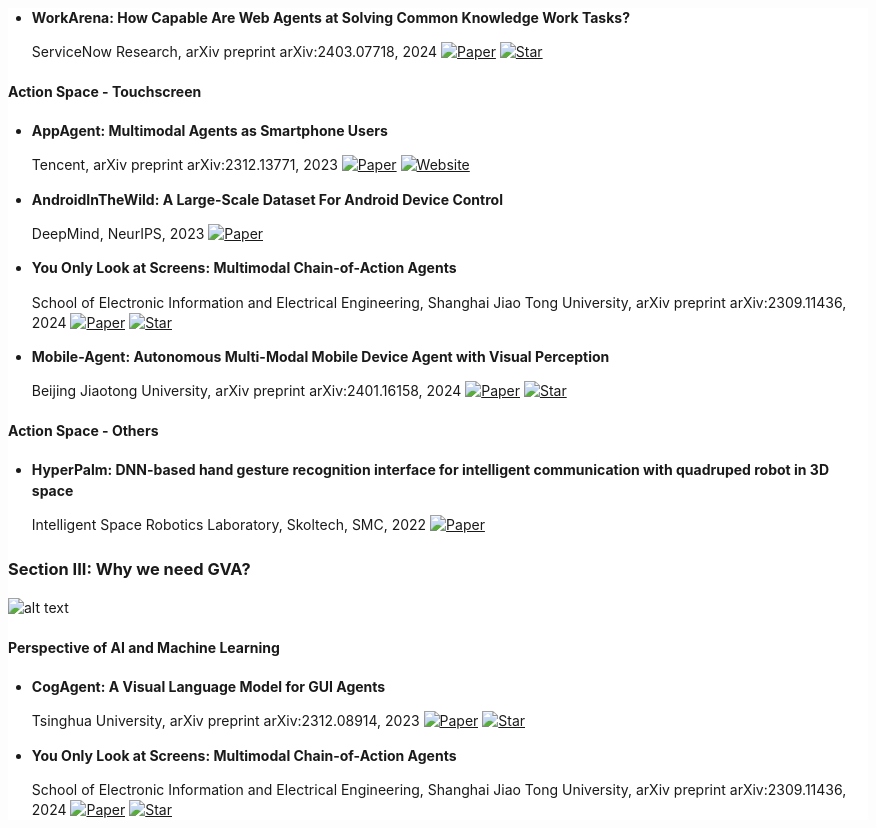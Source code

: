 - **WorkArena: How Capable Are Web Agents at Solving Common Knowledge Work Tasks?**

  ServiceNow Research, arXiv preprint arXiv:2403.07718, 2024
  [![Paper](https://img.shields.io/badge/Paper-red)](https://arxiv.org/pdf/2403.07718)
  [![Star](https://img.shields.io/github/stars/ServiceNow/WorkArena.svg?style=social&label=Star)](https://github.com/ServiceNow/WorkArena)

#### Action Space - Touchscreen
- **AppAgent: Multimodal Agents as Smartphone Users**

  Tencent, arXiv preprint arXiv:2312.13771, 2023
  [![Paper](https://img.shields.io/badge/Paper-red)](https://arxiv.org/pdf/2312.13771)
  [![Website](https://img.shields.io/badge/Website-9cf)](https://appagent-official.github.io/)

- **AndroidInTheWild: A Large-Scale Dataset For Android Device Control**

  DeepMind, NeurIPS, 2023
  [![Paper](https://img.shields.io/badge/Paper-red)](https://arxiv.org/pdf/2307.10088)

- **You Only Look at Screens: Multimodal Chain-of-Action Agents**

  School of Electronic Information and Electrical Engineering, Shanghai Jiao Tong University, arXiv preprint arXiv:2309.11436, 2024
  [![Paper](https://img.shields.io/badge/Paper-red)](https://arxiv.org/pdf/2309.11436)
  [![Star](https://img.shields.io/github/stars/cooelf/Auto-GUI.svg?style=social&label=Star)](https://github.com/cooelf/Auto-GUI)

- **Mobile-Agent: Autonomous Multi-Modal Mobile Device Agent with Visual Perception**

  Beijing Jiaotong University, arXiv preprint arXiv:2401.16158, 2024
  [![Paper](https://img.shields.io/badge/Paper-red)](https://arxiv.org/pdf/2401.16158)
  [![Star](https://img.shields.io/github/stars/X-PLUG/MobileAgent.svg?style=social&label=Star)](https://github.com/X-PLUG/MobileAgent)

#### Action Space - Others
- **HyperPalm: DNN-based hand gesture recognition interface for intelligent communication with quadruped robot in 3D space**

  Intelligent Space Robotics Laboratory, Skoltech, SMC, 2022
  [![Paper](https://img.shields.io/badge/Paper-red)](https://arxiv.org/pdf/2209.09937)


### Section III: Why we need GVA?
![alt text](./assets/necessity.png)

#### Perspective of AI and Machine Learning
- **CogAgent: A Visual Language Model for GUI Agents**

  Tsinghua University, arXiv preprint arXiv:2312.08914, 2023
  [![Paper](https://img.shields.io/badge/Paper-red)](https://arxiv.org/pdf/2312.08914)
  [![Star](https://img.shields.io/github/stars/THUDM/CogVLM.svg?style=social&label=Star)](https://github.com/THUDM/CogVLM)

- **You Only Look at Screens: Multimodal Chain-of-Action Agents**

  School of Electronic Information and Electrical Engineering, Shanghai Jiao Tong University, arXiv preprint arXiv:2309.11436, 2024
  [![Paper](https://img.shields.io/badge/Paper-red)](https://arxiv.org/pdf/2309.11436)
  [![Star](https://img.shields.io/github/stars/cooelf/Auto-GUI.svg?style=social&label=Star)](https://github.com/cooelf/Auto-GUI)
